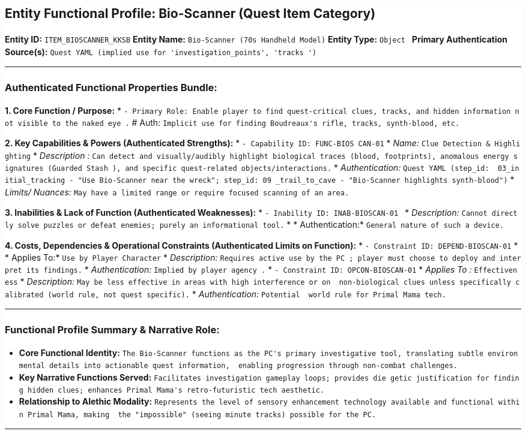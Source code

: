 
## Entity Functional  Profile: Bio-Scanner (Quest Item Category)

**Entity ID:** `ITEM_BIOSCANNER_KKSB` 
**Entity Name:** `Bio-Scanner (70s Handheld Model)`
**Entity Type:** `Object `
**Primary Authentication Source(s):** `Quest YAML (implied use for 'investigation_points', 'tracks ')`

---

### Authenticated Functional Properties Bundle:

**1. Core Function / Purpose:**
    *    `- Primary Role: Enable player to find quest-critical clues, tracks, and hidden information not visible to the naked eye .` # Auth: `Implicit use for finding Boudreaux's rifle, tracks, synth-blood, etc.`

 **2. Key Capabilities & Powers (Authenticated Strengths):**
    *   `- Capability ID: FUNC-BIOS CAN-01`
        *   *Name:* `Clue Detection & Highlighting`
        *   *Description :* `Can detect and visually/audibly highlight biological traces (blood, footprints), anomalous energy signatures (Guarded Stash ), and specific quest-related objects/interactions.`
        *   *Authentication:* `Quest YAML (step_id:  03_initial_tracking - "Use Bio-Scanner near the wreck"; step_id: 09 _trail_to_cave - "Bio-Scanner highlights synth-blood")`
        *   *Limits/ Nuances:* `May have a limited range or require focused scanning of an area.`

**3. Inabilities & Lack of  Function (Authenticated Weaknesses):**
    *   `- Inability ID: INAB-BIOSCAN-01 `
        *   *Description:* `Cannot directly solve puzzles or defeat enemies; purely an informational tool.`
        *   * Authentication:* `General nature of such a device.`

**4. Costs, Dependencies & Operational Constraints (Authenticated Limits on  Function):**
    *   `- Constraint ID: DEPEND-BIOSCAN-01`
        *   * Applies To:* `Use by Player Character`
        *   *Description:* `Requires active use by the PC ; player must choose to deploy and interpret its findings.`
        *   *Authentication:* `Implied by player agency .`
    *   `- Constraint ID: OPCON-BIOSCAN-01`
        *   *Applies To :* `Effectiveness`
        *   *Description:* `May be less effective in areas with high interference or on  non-biological clues unless specifically calibrated (world rule, not quest specific).`
        *   *Authentication:* `Potential  world rule for Primal Mama tech.`

---

### Functional Profile Summary & Narrative Role:

*   **Core Functional Identity:**  `The Bio-Scanner functions as the PC's primary investigative tool, translating subtle environmental details into actionable quest information,  enabling progression through non-combat challenges.`
*   **Key Narrative Functions Served:** `Facilitates investigation gameplay loops; provides die getic justification for finding hidden clues; enhances Primal Mama's retro-futuristic tech aesthetic.`
*   **Relationship  to Alethic Modality:** `Represents the level of sensory enhancement technology available and functional within Primal Mama, making  the "impossible" (seeing minute tracks) possible for the PC.`

---